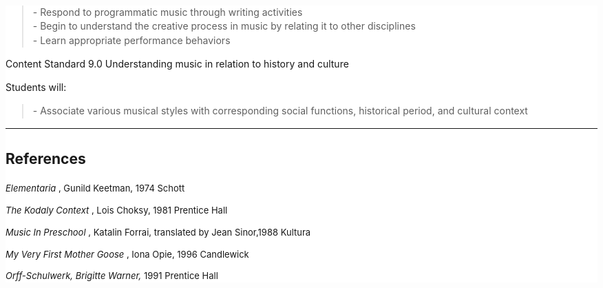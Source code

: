 </p>
<blockquote>
<dl>
<dt>
- Respond to programmatic music through writing activities
<dt>
- Begin to understand the creative process in music by relating it to other disciplines
<dt>
- Learn appropriate performance behaviors
</dt>
</dt>
</dt>
</dl>
</blockquote>
<p>
Content Standard 9.0  Understanding music in relation to history and culture
</p>
<p>
Students will:
</p>
<blockquote>
<dl>
<dt>
- Associate various musical styles with corresponding social functions, historical period, and cultural context
</dt>
</dl>
</blockquote>
<hr/>
<h2>
References
</h2>
<font size="-1">
<p>
<i>
Elementaria
</i>
, Gunild Keetman, 1974 Schott
</p>
<p>
<i>
The Kodaly Context
</i>
, Lois Choksy, 1981 Prentice Hall
</p>
<p>
<i>
Music In Preschool
</i>
, Katalin Forrai, translated by Jean Sinor,1988 Kultura
</p>
<p>
<i>
My Very First Mother Goose
</i>
, Iona Opie, 1996 Candlewick
</p>
<p>
<i>
Orff-Schulwerk, Brigitte Warner,
</i>
1991 Prentice Hall
</p>
<p>